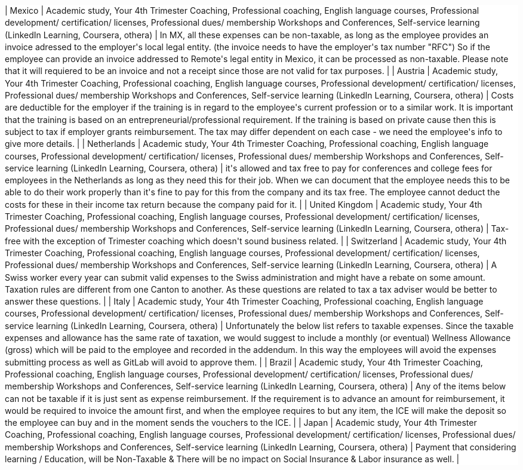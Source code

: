 | Mexico | Academic study, Your 4th Trimester Coaching, Professional coaching, English language courses, Professional development/ certification/ licenses, Professional dues/ membership    Workshops and Conferences, Self-service learning (LinkedIn Learning, Coursera, othera)  | In MX, all these expenses can be non-taxable, as long as the employee provides an invoice adressed to the employer's local legal entity. (the invoice needs to have the employer's tax number "RFC") So if the employee can provide an invoice addressed to Remote's legal entity in Mexico, it can be processed as non-taxable. Please note that it will requiered to be an invoice and not a receipt since those are not valid for tax purposes. |
| Austria | Academic study, Your 4th Trimester Coaching, Professional coaching, English language courses, Professional development/ certification/ licenses, Professional dues/ membership    Workshops and Conferences, Self-service learning (LinkedIn Learning, Coursera, othera)  | Costs are deductible for the employer if the training is in regard to the employee's current profession or to a similar work. It is important that the training is based on an entrepreneurial/professional requirement. If the training is based on private cause then this is subject to tax if employer grants reimbursement. The tax may differ dependent on each case - we need the employee's info to give more details. |
| Netherlands | Academic study, Your 4th Trimester Coaching, Professional coaching, English language courses, Professional development/ certification/ licenses, Professional dues/ membership    Workshops and Conferences, Self-service learning (LinkedIn Learning, Coursera, othera)  | it's allowed and tax free to pay for conferences and college fees for employees in the Netherlands as long as they need this for their job. When we can document that the employee needs this to be able to do their work properly than it's fine to pay for this from the company and its tax free. The employee cannot deduct the costs for these in their income tax return because the company paid for it. |
| United Kingdom | Academic study, Your 4th Trimester Coaching, Professional coaching, English language courses, Professional development/ certification/ licenses, Professional dues/ membership    Workshops and Conferences, Self-service learning (LinkedIn Learning, Coursera, othera)  | Tax-free with the exception of Trimester coaching which doesn't sound business related. |
| Switzerland | Academic study, Your 4th Trimester Coaching, Professional coaching, English language courses, Professional development/ certification/ licenses, Professional dues/ membership    Workshops and Conferences, Self-service learning (LinkedIn Learning, Coursera, othera)  | A Swiss worker every year can submit valid expenses to the Swiss administration and might have a rebate on some amount. Taxation rules are different from one Canton to another. As these questions are related to tax a tax adviser would be better to answer these questions. |
| Italy | Academic study, Your 4th Trimester Coaching, Professional coaching, English language courses, Professional development/ certification/ licenses, Professional dues/ membership    Workshops and Conferences, Self-service learning (LinkedIn Learning, Coursera, othera)  | Unfortunately the below list refers to taxable expenses. Since the taxable expenses and allowance has the same rate of taxation, we would suggest to include a monthly (or eventual) Wellness Allowance (gross) which will be paid to the employee and recorded in the addendum. In this way the employees will avoid the expenses submitting process as well as GitLab will avoid to approve them. |
| Brazil | Academic study, Your 4th Trimester Coaching, Professional coaching, English language courses, Professional development/ certification/ licenses, Professional dues/ membership    Workshops and Conferences, Self-service learning (LinkedIn Learning, Coursera, othera)  | Any of the items below can not be taxable if it is just sent as expense reimbursement. If the requirement is to advance an amount for reimbursement, it would be required to invoice the amount first, and when the employee requires to but any item, the ICE will make the deposit so the employee can buy and in the moment sends the vouchers to the ICE. |
| Japan | Academic study, Your 4th Trimester Coaching, Professional coaching, English language courses, Professional development/ certification/ licenses, Professional dues/ membership    Workshops and Conferences, Self-service learning (LinkedIn Learning, Coursera, othera)  | Payment that considering learning / Education, will be Non-Taxable & There will be no impact on Social Insurance & Labor insurance as well. |
